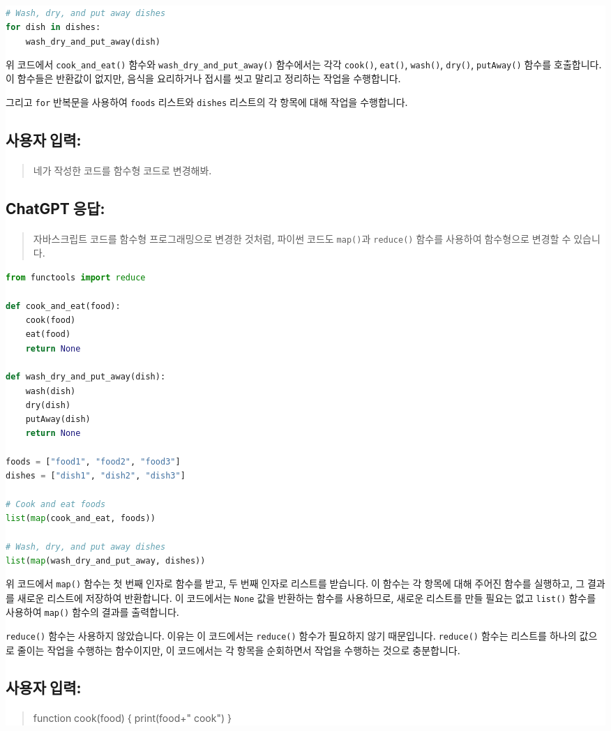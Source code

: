 ```python
# Wash, dry, and put away dishes
for dish in dishes:
    wash_dry_and_put_away(dish)
```

위 코드에서 `cook_and_eat()` 함수와 `wash_dry_and_put_away()` 함수에서는 각각 `cook()`, `eat()`, `wash()`, `dry()`, `putAway()` 함수를 호출합니다. 이 함수들은 반환값이 없지만, 음식을 요리하거나 접시를 씻고 말리고 정리하는 작업을 수행합니다.

그리고 `for` 반복문을 사용하여 `foods` 리스트와 `dishes` 리스트의 각 항목에 대해 작업을 수행합니다.

## 사용자 입력:
> 네가 작성한 코드를 함수형 코드로 변경해봐.

## ChatGPT 응답:
> 자바스크립트 코드를 함수형 프로그래밍으로 변경한 것처럼, 파이썬 코드도 `map()`과 `reduce()` 함수를 사용하여 함수형으로 변경할 수 있습니다.

```python
from functools import reduce

def cook_and_eat(food):
    cook(food)
    eat(food)
    return None

def wash_dry_and_put_away(dish):
    wash(dish)
    dry(dish)
    putAway(dish)
    return None

foods = ["food1", "food2", "food3"]
dishes = ["dish1", "dish2", "dish3"]

# Cook and eat foods
list(map(cook_and_eat, foods))

# Wash, dry, and put away dishes
list(map(wash_dry_and_put_away, dishes))
```

위 코드에서 `map()` 함수는 첫 번째 인자로 함수를 받고, 두 번째 인자로 리스트를 받습니다. 이 함수는 각 항목에 대해 주어진 함수를 실행하고, 그 결과를 새로운 리스트에 저장하여 반환합니다. 이 코드에서는 `None` 값을 반환하는 함수를 사용하므로, 새로운 리스트를 만들 필요는 없고 `list()` 함수를 사용하여 `map()` 함수의 결과를 출력합니다.

`reduce()` 함수는 사용하지 않았습니다. 이유는 이 코드에서는 `reduce()` 함수가 필요하지 않기 때문입니다. `reduce()` 함수는 리스트를 하나의 값으로 줄이는 작업을 수행하는 함수이지만, 이 코드에서는 각 항목을 순회하면서 작업을 수행하는 것으로 충분합니다.

## 사용자 입력:
> function cook(food) {
	print(food+" cook")
}
